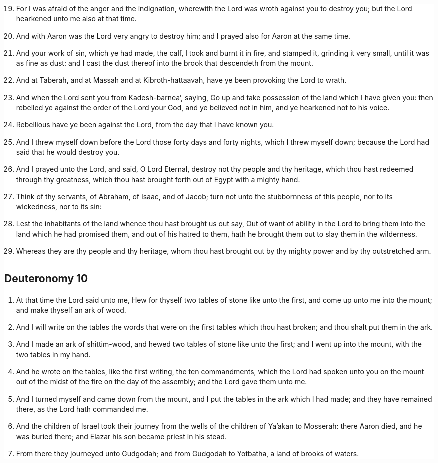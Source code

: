 19. For I was afraid of the anger and the indignation, wherewith the Lord was wroth against you to destroy you; but the Lord hearkened unto me also at that time.

20. And with Aaron was the Lord very angry to destroy him; and I prayed also for Aaron at the same time.

21. And your work of sin, which ye had made, the calf, I took and burnt it in fire, and stamped it, grinding it very small, until it was as fine as dust: and I cast the dust thereof into the brook that descendeth from the mount.

22. And at Taberah, and at Massah and at Kibroth-hattaavah, have ye been provoking the Lord to wrath.

23. And when the Lord sent you from Kadesh-barnea’, saying, Go up and take possession of the land which I have given you: then rebelled ye against the order of the Lord your God, and ye believed not in him, and ye hearkened not to his voice.

24. Rebellious have ye been against the Lord, from the day that I have known you.

25. And I threw myself down before the Lord those forty days and forty nights, which I threw myself down; because the Lord had said that he would destroy you.

26. And I prayed unto the Lord, and said, O Lord Eternal, destroy not thy people and thy heritage, which thou hast redeemed through thy greatness, which thou hast brought forth out of Egypt with a mighty hand.

27. Think of thy servants, of Abraham, of Isaac, and of Jacob; turn not unto the stubbornness of this people, nor to its wickedness, nor to its sin:

28. Lest the inhabitants of the land whence thou hast brought us out say, Out of want of ability in the Lord to bring them into the land which he had promised them, and out of his hatred to them, hath he brought them out to slay them in the wilderness.

29. Whereas they are thy people and thy heritage, whom thou hast brought out by thy mighty power and by thy outstretched arm.

## Deuteronomy 10

1. At that time the Lord said unto me, Hew for thyself two tables of stone like unto the first, and come up unto me into the mount; and make thyself an ark of wood.

2. And I will write on the tables the words that were on the first tables which thou hast broken; and thou shalt put them in the ark.

3. And I made an ark of shittim-wood, and hewed two tables of stone like unto the first; and I went up into the mount, with the two tables in my hand.

4. And he wrote on the tables, like the first writing, the ten commandments, which the Lord had spoken unto you on the mount out of the midst of the fire on the day of the assembly; and the Lord gave them unto me.

5. And I turned myself and came down from the mount, and I put the tables in the ark which I had made; and they have remained there, as the Lord hath commanded me.

6. And the children of Israel took their journey from the wells of the children of Ya’akan to Mosserah: there Aaron died, and he was buried there; and Elazar his son became priest in his stead.

7. From there they journeyed unto Gudgodah; and from Gudgodah to Yotbatha, a land of brooks of waters.
